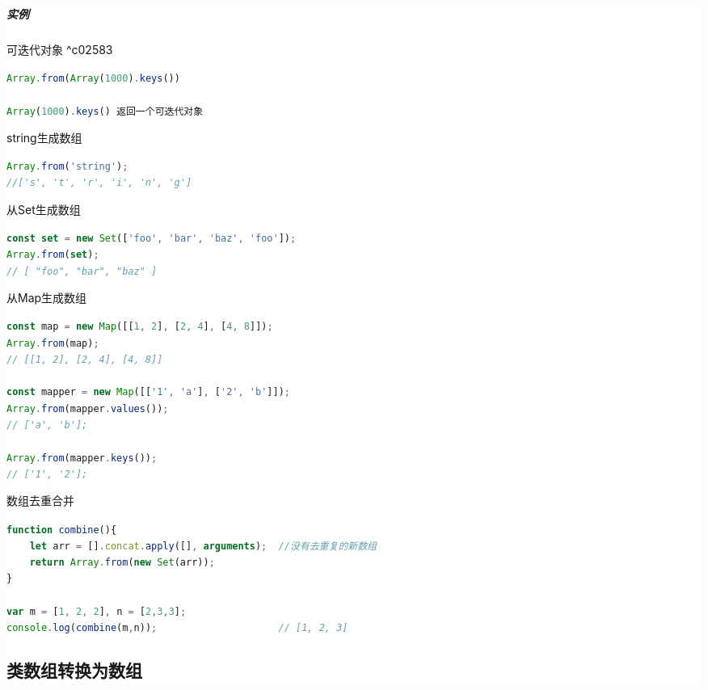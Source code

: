 ##### **实例**

可迭代对象 ^c02583

```javascript
Array.from(Array(1000).keys())

Array(1000).keys() 返回一个可迭代对象

```



string生成数组

```javascript
Array.from('string');
//['s', 't', 'r', 'i', 'n', 'g']
```

从Set生成数组

```javascript
const set = new Set(['foo', 'bar', 'baz', 'foo']);
Array.from(set);
// [ "foo", "bar", "baz" ]
```

从Map生成数组

```javascript
const map = new Map([[1, 2], [2, 4], [4, 8]]);
Array.from(map);
// [[1, 2], [2, 4], [4, 8]]

const mapper = new Map([['1', 'a'], ['2', 'b']]);
Array.from(mapper.values());
// ['a', 'b'];

Array.from(mapper.keys());
// ['1', '2'];
```

数组去重合并

```javascript
function combine(){
    let arr = [].concat.apply([], arguments);  //没有去重复的新数组
    return Array.from(new Set(arr));
}

var m = [1, 2, 2], n = [2,3,3];
console.log(combine(m,n));                     // [1, 2, 3]
```



## 类数组转换为数组
